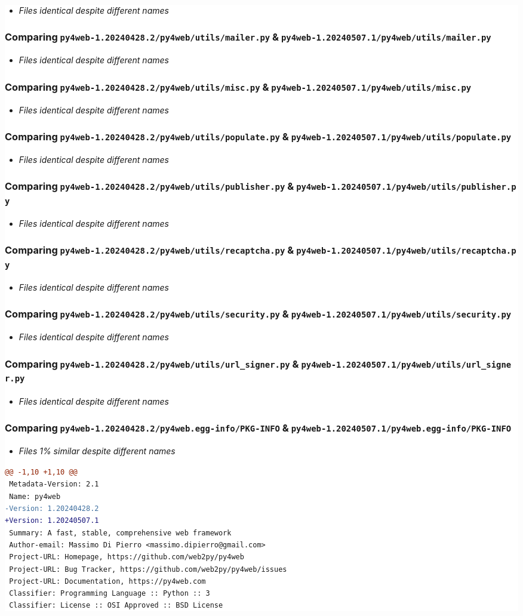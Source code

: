  * *Files identical despite different names*

### Comparing `py4web-1.20240428.2/py4web/utils/mailer.py` & `py4web-1.20240507.1/py4web/utils/mailer.py`

 * *Files identical despite different names*

### Comparing `py4web-1.20240428.2/py4web/utils/misc.py` & `py4web-1.20240507.1/py4web/utils/misc.py`

 * *Files identical despite different names*

### Comparing `py4web-1.20240428.2/py4web/utils/populate.py` & `py4web-1.20240507.1/py4web/utils/populate.py`

 * *Files identical despite different names*

### Comparing `py4web-1.20240428.2/py4web/utils/publisher.py` & `py4web-1.20240507.1/py4web/utils/publisher.py`

 * *Files identical despite different names*

### Comparing `py4web-1.20240428.2/py4web/utils/recaptcha.py` & `py4web-1.20240507.1/py4web/utils/recaptcha.py`

 * *Files identical despite different names*

### Comparing `py4web-1.20240428.2/py4web/utils/security.py` & `py4web-1.20240507.1/py4web/utils/security.py`

 * *Files identical despite different names*

### Comparing `py4web-1.20240428.2/py4web/utils/url_signer.py` & `py4web-1.20240507.1/py4web/utils/url_signer.py`

 * *Files identical despite different names*

### Comparing `py4web-1.20240428.2/py4web.egg-info/PKG-INFO` & `py4web-1.20240507.1/py4web.egg-info/PKG-INFO`

 * *Files 1% similar despite different names*

```diff
@@ -1,10 +1,10 @@
 Metadata-Version: 2.1
 Name: py4web
-Version: 1.20240428.2
+Version: 1.20240507.1
 Summary: A fast, stable, comprehensive web framework
 Author-email: Massimo Di Pierro <massimo.dipierro@gmail.com>
 Project-URL: Homepage, https://github.com/web2py/py4web
 Project-URL: Bug Tracker, https://github.com/web2py/py4web/issues
 Project-URL: Documentation, https://py4web.com
 Classifier: Programming Language :: Python :: 3
 Classifier: License :: OSI Approved :: BSD License
```

